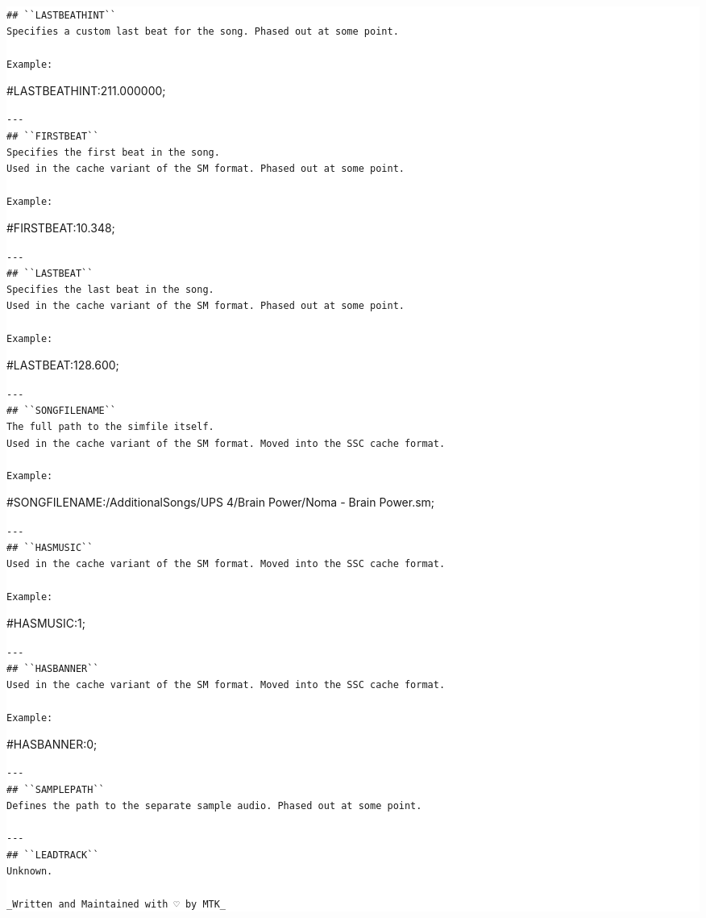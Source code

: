 ```
## ``LASTBEATHINT``
Specifies a custom last beat for the song. Phased out at some point. 

Example:
```
#LASTBEATHINT:211.000000;
```
---
## ``FIRSTBEAT``
Specifies the first beat in the song.
Used in the cache variant of the SM format. Phased out at some point. 

Example:
```
#FIRSTBEAT:10.348;
```
---
## ``LASTBEAT``
Specifies the last beat in the song.
Used in the cache variant of the SM format. Phased out at some point. 

Example:
```
#LASTBEAT:128.600;
```
---
## ``SONGFILENAME``
The full path to the simfile itself.
Used in the cache variant of the SM format. Moved into the SSC cache format.

Example:
```
#SONGFILENAME:/AdditionalSongs/UPS 4/Brain Power/Noma - Brain Power.sm;
```
---
## ``HASMUSIC``
Used in the cache variant of the SM format. Moved into the SSC cache format.

Example:
```
#HASMUSIC:1;
```
---
## ``HASBANNER``
Used in the cache variant of the SM format. Moved into the SSC cache format.

Example:
```
#HASBANNER:0;
```
---
## ``SAMPLEPATH``
Defines the path to the separate sample audio. Phased out at some point. 

---
## ``LEADTRACK``
Unknown.

_Written and Maintained with ♡ by MTK_